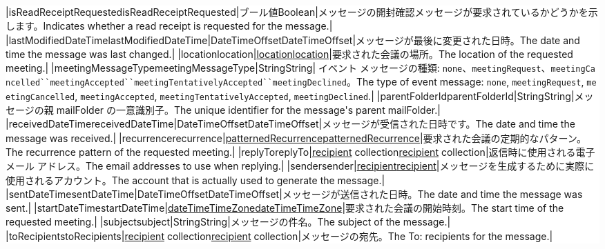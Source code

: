 |<span data-ttu-id="ce23d-194">isReadReceiptRequested</span><span class="sxs-lookup"><span data-stu-id="ce23d-194">isReadReceiptRequested</span></span>|<span data-ttu-id="ce23d-195">ブール値</span><span class="sxs-lookup"><span data-stu-id="ce23d-195">Boolean</span></span>|<span data-ttu-id="ce23d-196">メッセージの開封確認メッセージが要求されているかどうかを示します。</span><span class="sxs-lookup"><span data-stu-id="ce23d-196">Indicates whether a read receipt is requested for the message.</span></span>|
|<span data-ttu-id="ce23d-197">lastModifiedDateTime</span><span class="sxs-lookup"><span data-stu-id="ce23d-197">lastModifiedDateTime</span></span>|<span data-ttu-id="ce23d-198">DateTimeOffset</span><span class="sxs-lookup"><span data-stu-id="ce23d-198">DateTimeOffset</span></span>|<span data-ttu-id="ce23d-199">メッセージが最後に変更された日時。</span><span class="sxs-lookup"><span data-stu-id="ce23d-199">The date and time the message was last changed.</span></span>|
|<span data-ttu-id="ce23d-200">location</span><span class="sxs-lookup"><span data-stu-id="ce23d-200">location</span></span>|[<span data-ttu-id="ce23d-201">location</span><span class="sxs-lookup"><span data-stu-id="ce23d-201">location</span></span>](location.md)|<span data-ttu-id="ce23d-202">要求された会議の場所。</span><span class="sxs-lookup"><span data-stu-id="ce23d-202">The location of the requested meeting.</span></span>|
|<span data-ttu-id="ce23d-203">meetingMessageType</span><span class="sxs-lookup"><span data-stu-id="ce23d-203">meetingMessageType</span></span>|<span data-ttu-id="ce23d-204">String</span><span class="sxs-lookup"><span data-stu-id="ce23d-204">String</span></span>| <span data-ttu-id="ce23d-205">イベント メッセージの種類: `none`、`meetingRequest`、`meetingCancelled``meetingAccepted``meetingTentativelyAccepted``meetingDeclined`。</span><span class="sxs-lookup"><span data-stu-id="ce23d-205">The type of event message: `none`, `meetingRequest`, `meetingCancelled`, `meetingAccepted`, `meetingTentativelyAccepted`, `meetingDeclined`.</span></span>|
|<span data-ttu-id="ce23d-206">parentFolderId</span><span class="sxs-lookup"><span data-stu-id="ce23d-206">parentFolderId</span></span>|<span data-ttu-id="ce23d-207">String</span><span class="sxs-lookup"><span data-stu-id="ce23d-207">String</span></span>|<span data-ttu-id="ce23d-208">メッセージの親 mailFolder の一意識別子。</span><span class="sxs-lookup"><span data-stu-id="ce23d-208">The unique identifier for the message's parent mailFolder.</span></span>|
|<span data-ttu-id="ce23d-209">receivedDateTime</span><span class="sxs-lookup"><span data-stu-id="ce23d-209">receivedDateTime</span></span>|<span data-ttu-id="ce23d-210">DateTimeOffset</span><span class="sxs-lookup"><span data-stu-id="ce23d-210">DateTimeOffset</span></span>|<span data-ttu-id="ce23d-211">メッセージが受信された日時です。</span><span class="sxs-lookup"><span data-stu-id="ce23d-211">The date and time the message was received.</span></span>|
|<span data-ttu-id="ce23d-212">recurrence</span><span class="sxs-lookup"><span data-stu-id="ce23d-212">recurrence</span></span>|[<span data-ttu-id="ce23d-213">patternedRecurrence</span><span class="sxs-lookup"><span data-stu-id="ce23d-213">patternedRecurrence</span></span>](patternedrecurrence.md)|<span data-ttu-id="ce23d-214">要求された会議の定期的なパターン。</span><span class="sxs-lookup"><span data-stu-id="ce23d-214">The recurrence pattern of the requested meeting.</span></span>|
|<span data-ttu-id="ce23d-215">replyTo</span><span class="sxs-lookup"><span data-stu-id="ce23d-215">replyTo</span></span>|<span data-ttu-id="ce23d-216">[recipient](recipient.md) collection</span><span class="sxs-lookup"><span data-stu-id="ce23d-216">[recipient](recipient.md) collection</span></span>|<span data-ttu-id="ce23d-217">返信時に使用される電子メール アドレス。</span><span class="sxs-lookup"><span data-stu-id="ce23d-217">The email addresses to use when replying.</span></span>|
|<span data-ttu-id="ce23d-218">sender</span><span class="sxs-lookup"><span data-stu-id="ce23d-218">sender</span></span>|[<span data-ttu-id="ce23d-219">recipient</span><span class="sxs-lookup"><span data-stu-id="ce23d-219">recipient</span></span>](recipient.md)|<span data-ttu-id="ce23d-220">メッセージを生成するために実際に使用されるアカウント。</span><span class="sxs-lookup"><span data-stu-id="ce23d-220">The account that is actually used to generate the message.</span></span>|
|<span data-ttu-id="ce23d-221">sentDateTime</span><span class="sxs-lookup"><span data-stu-id="ce23d-221">sentDateTime</span></span>|<span data-ttu-id="ce23d-222">DateTimeOffset</span><span class="sxs-lookup"><span data-stu-id="ce23d-222">DateTimeOffset</span></span>|<span data-ttu-id="ce23d-223">メッセージが送信された日時。</span><span class="sxs-lookup"><span data-stu-id="ce23d-223">The date and time the message was sent.</span></span>|
|<span data-ttu-id="ce23d-224">startDateTime</span><span class="sxs-lookup"><span data-stu-id="ce23d-224">startDateTime</span></span>|[<span data-ttu-id="ce23d-225">dateTimeTimeZone</span><span class="sxs-lookup"><span data-stu-id="ce23d-225">dateTimeTimeZone</span></span>](datetimetimezone.md)|<span data-ttu-id="ce23d-226">要求された会議の開始時刻。</span><span class="sxs-lookup"><span data-stu-id="ce23d-226">The start time of the requested meeting.</span></span>|
|<span data-ttu-id="ce23d-227">subject</span><span class="sxs-lookup"><span data-stu-id="ce23d-227">subject</span></span>|<span data-ttu-id="ce23d-228">String</span><span class="sxs-lookup"><span data-stu-id="ce23d-228">String</span></span>|<span data-ttu-id="ce23d-229">メッセージの件名。</span><span class="sxs-lookup"><span data-stu-id="ce23d-229">The subject of the message.</span></span>|
|<span data-ttu-id="ce23d-230">toRecipients</span><span class="sxs-lookup"><span data-stu-id="ce23d-230">toRecipients</span></span>|<span data-ttu-id="ce23d-231">[recipient](recipient.md) collection</span><span class="sxs-lookup"><span data-stu-id="ce23d-231">[recipient](recipient.md) collection</span></span>|<span data-ttu-id="ce23d-232">メッセージの宛先。</span><span class="sxs-lookup"><span data-stu-id="ce23d-232">The To: recipients for the message.</span></span>|